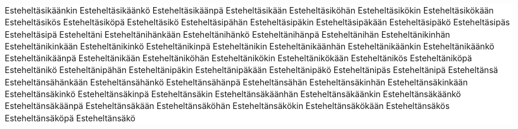 Esteheltäsikäänkin
Esteheltäsikäänkö
Esteheltäsikäänpä
Esteheltäsikään
Esteheltäsiköhän
Esteheltäsikökin
Esteheltäsikökään
Esteheltäsikös
Esteheltäsiköpä
Esteheltäsikö
Esteheltäsipähän
Esteheltäsipäkin
Esteheltäsipäkään
Esteheltäsipäkö
Esteheltäsipäs
Esteheltäsipä
Esteheltäni
Esteheltänihänkään
Esteheltänihänkö
Esteheltänihänpä
Esteheltänihän
Esteheltänikinhän
Esteheltänikinkään
Esteheltänikinkö
Esteheltänikinpä
Esteheltänikin
Esteheltänikäänhän
Esteheltänikäänkin
Esteheltänikäänkö
Esteheltänikäänpä
Esteheltänikään
Esteheltäniköhän
Esteheltänikökin
Esteheltänikökään
Esteheltänikös
Esteheltäniköpä
Esteheltänikö
Esteheltänipähän
Esteheltänipäkin
Esteheltänipäkään
Esteheltänipäkö
Esteheltänipäs
Esteheltänipä
Esteheltänsä
Esteheltänsähänkään
Esteheltänsähänkö
Esteheltänsähänpä
Esteheltänsähän
Esteheltänsäkinhän
Esteheltänsäkinkään
Esteheltänsäkinkö
Esteheltänsäkinpä
Esteheltänsäkin
Esteheltänsäkäänhän
Esteheltänsäkäänkin
Esteheltänsäkäänkö
Esteheltänsäkäänpä
Esteheltänsäkään
Esteheltänsäköhän
Esteheltänsäkökin
Esteheltänsäkökään
Esteheltänsäkös
Esteheltänsäköpä
Esteheltänsäkö